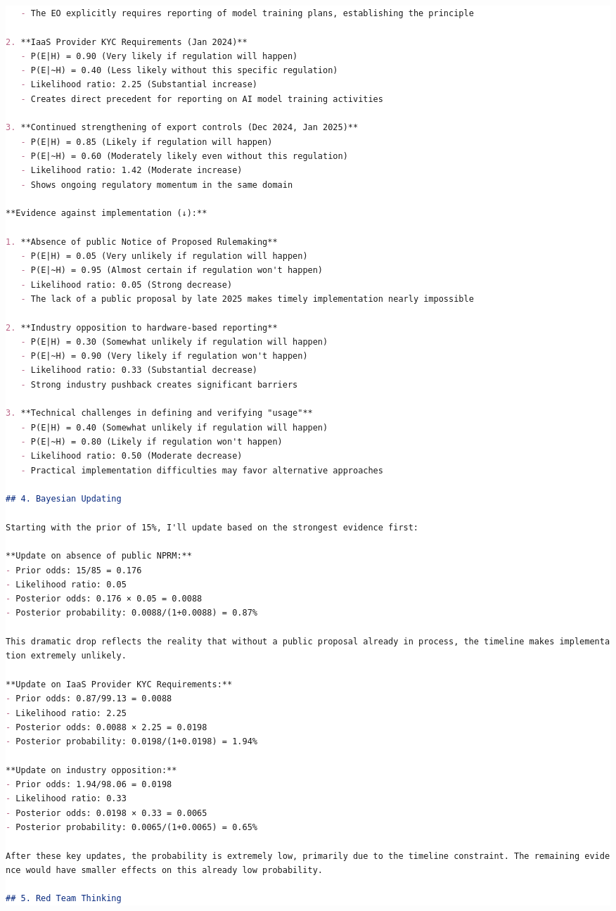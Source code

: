 ```md
   - The EO explicitly requires reporting of model training plans, establishing the principle

2. **IaaS Provider KYC Requirements (Jan 2024)**
   - P(E|H) = 0.90 (Very likely if regulation will happen)
   - P(E|~H) = 0.40 (Less likely without this specific regulation)
   - Likelihood ratio: 2.25 (Substantial increase)
   - Creates direct precedent for reporting on AI model training activities

3. **Continued strengthening of export controls (Dec 2024, Jan 2025)**
   - P(E|H) = 0.85 (Likely if regulation will happen)
   - P(E|~H) = 0.60 (Moderately likely even without this regulation)
   - Likelihood ratio: 1.42 (Moderate increase)
   - Shows ongoing regulatory momentum in the same domain

**Evidence against implementation (↓):**

1. **Absence of public Notice of Proposed Rulemaking**
   - P(E|H) = 0.05 (Very unlikely if regulation will happen)
   - P(E|~H) = 0.95 (Almost certain if regulation won't happen)
   - Likelihood ratio: 0.05 (Strong decrease)
   - The lack of a public proposal by late 2025 makes timely implementation nearly impossible

2. **Industry opposition to hardware-based reporting**
   - P(E|H) = 0.30 (Somewhat unlikely if regulation will happen)
   - P(E|~H) = 0.90 (Very likely if regulation won't happen)
   - Likelihood ratio: 0.33 (Substantial decrease)
   - Strong industry pushback creates significant barriers

3. **Technical challenges in defining and verifying "usage"**
   - P(E|H) = 0.40 (Somewhat unlikely if regulation will happen)
   - P(E|~H) = 0.80 (Likely if regulation won't happen)
   - Likelihood ratio: 0.50 (Moderate decrease)
   - Practical implementation difficulties may favor alternative approaches

## 4. Bayesian Updating

Starting with the prior of 15%, I'll update based on the strongest evidence first:

**Update on absence of public NPRM:**
- Prior odds: 15/85 = 0.176
- Likelihood ratio: 0.05
- Posterior odds: 0.176 × 0.05 = 0.0088
- Posterior probability: 0.0088/(1+0.0088) = 0.87%

This dramatic drop reflects the reality that without a public proposal already in process, the timeline makes implementation extremely unlikely.

**Update on IaaS Provider KYC Requirements:**
- Prior odds: 0.87/99.13 = 0.0088
- Likelihood ratio: 2.25
- Posterior odds: 0.0088 × 2.25 = 0.0198
- Posterior probability: 0.0198/(1+0.0198) = 1.94%

**Update on industry opposition:**
- Prior odds: 1.94/98.06 = 0.0198
- Likelihood ratio: 0.33
- Posterior odds: 0.0198 × 0.33 = 0.0065
- Posterior probability: 0.0065/(1+0.0065) = 0.65%

After these key updates, the probability is extremely low, primarily due to the timeline constraint. The remaining evidence would have smaller effects on this already low probability.

## 5. Red Team Thinking
```
